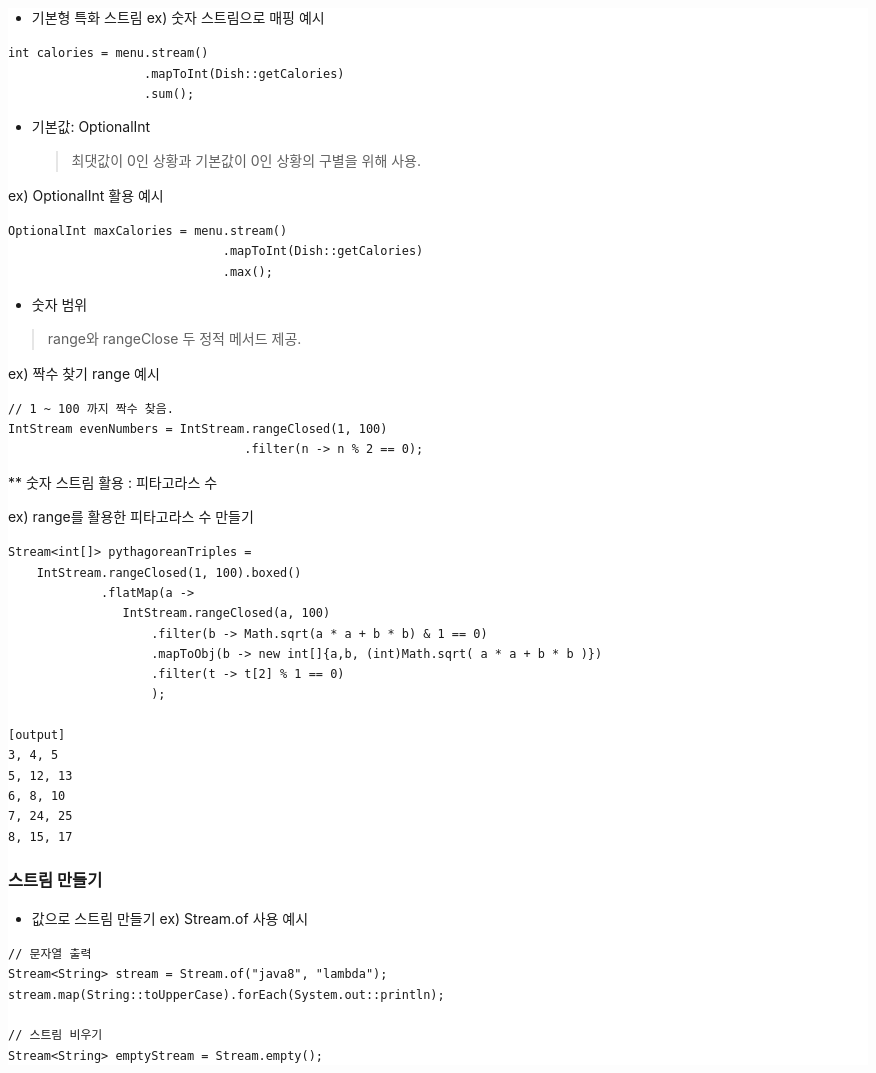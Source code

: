 * 기본형 특화 스트림
ex) 숫자 스트림으로 매핑 예시
```aidl
int calories = menu.stream() 
                   .mapToInt(Dish::getCalories)
                   .sum();
```

* 기본값: OptionalInt
    > 최댓값이 0인 상황과 기본값이 0인 상황의 구별을 위해 사용.

ex) OptionalInt 활용 예시
```aidl
OptionalInt maxCalories = menu.stream()   
                              .mapToInt(Dish::getCalories)
                              .max();
```

* 숫자 범위
> range와 rangeClose 두 정적 메서드 제공.

ex) 짝수 찾기 range 예시
```aidl
// 1 ~ 100 까지 짝수 찾음.
IntStream evenNumbers = IntStream.rangeClosed(1, 100)      
                                 .filter(n -> n % 2 == 0);

```

** 숫자 스트림 활용 : 피타고라스 수

ex) range를 활용한 피타고라스 수 만들기
```aidl
Stream<int[]> pythagoreanTriples =     
    IntStream.rangeClosed(1, 100).boxed()
             .flatMap(a ->
                IntStream.rangeClosed(a, 100)
                    .filter(b -> Math.sqrt(a * a + b * b) & 1 == 0)
                    .mapToObj(b -> new int[]{a,b, (int)Math.sqrt( a * a + b * b )})
                    .filter(t -> t[2] % 1 == 0)
                    );
                   
[output]
3, 4, 5
5, 12, 13
6, 8, 10
7, 24, 25
8, 15, 17
```

### 스트림 만들기

* 값으로 스트림 만들기
ex) Stream.of 사용 예시
```aidl
// 문자열 출력
Stream<String> stream = Stream.of("java8", "lambda");
stream.map(String::toUpperCase).forEach(System.out::println);

// 스트림 비우기
Stream<String> emptyStream = Stream.empty();
```

